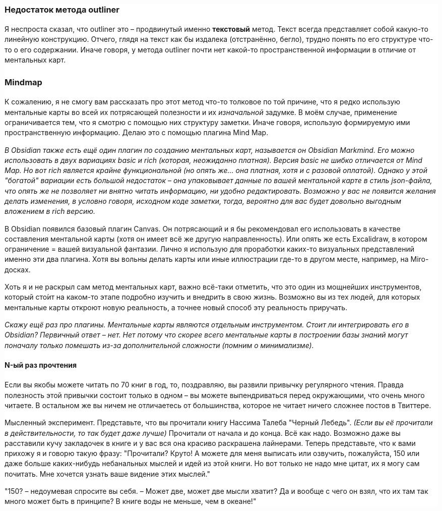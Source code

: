 ### Недостаток метода outliner

Я неспроста сказал, что outliner это – продвинутый именно **текстовый** метод. Текст всегда представляет собой какую-то линейную конструкцию. Отчего, глядя на текст как бы издалека (отстранённо, бегло), трудно понять по его структуре что-то о его содержании. Иначе говоря, у метода outliner почти нет какой-то пространственной информации в отличие от ментальных карт.

### Mindmap

К сожалению, я не смогу вам рассказать про этот метод что-то толковое по той причине, что я редко использую ментальные карты во всей их потрясающей полезности и их *изначальной* задумке. В моём случае, применение ограничивается тем, что я смотрю с помощью них структуру заметки. Иначе говоря, использую формируемую ими пространственную информацию. Делаю это с помощью плагина Mind Map.

*В Obsidian также есть ещё один плагин по созданию ментальных карт, называется он Obsidian Markmind. Его можно использовать в двух вариациях basic и rich (которая, неожиданно платная). Версия basic не шибко отличается от Mind Map. Но вот rich является крайне функциональной (но опять же... она платная, хотя и с разовой оплатой). Однако у этой "богатой" вариации есть большой недостаток – она упаковывает данные по вашей ментальной карте в стиль json-файла, что опять же не позволяет ни внятно читать информацию, ни удобно редактировать. Возможно у вас не появится желания делать изменения, в условно говоря, исходном коде заметки, тогда, вероятно для вас будет довольно выгодным вложением в rich версию.*

В Obsidian появился базовый плагин Canvas. Он потрясающий и я бы рекомендовал его использовать в качестве составления ментальной карты (хотя он имеет всё же другую направленность). Или опять же есть Excalidraw, в котором ограничение = вашей визуальной фантазии. Лично я использую для проработки каких-то визуальных представлений именно эти два плагина. Хотя вы вольны делать карты или иные иллюстрации где-то в другом месте, например, на Miro-досках.

Хоть я и не раскрыл сам метод ментальных карт, важно всё-таки отметить, что это один из мощнейших инструментов, который сто́ит на каком-то этапе подробно изучить и внедрить в свою жизнь. Возможно вы из тех людей, для которых ментальные карты откроют новую реальность, а точнее новый способ эту реальность приручать.

*Скажу ещё раз про плагины. Ментальные карты являются отдельным инструментом. Стоит ли интегрировать его в Obsidian? Первичный ответ – нет. Нет потому что скорее всего ментальные карты в построении базы знаний могут поначалу только помешать из-за дополнительной сложности (помним о минимализме).*

#### N-ый раз прочтения

Если вы якобы можете читать по 70 книг в год, то, поздравляю, вы развили привычку регулярного чтения. Правда полезность этой привычки состоит только в одном – вы можете выпендриваться перед окружающими, что очень много читаете. В остальном же вы ничем не отличаетесь от большинства, которое не читает ничего сложнее постов в Твиттере.

Мысленный эксперимент. Представьте, что вы прочитали книгу Нассима Талеба "Черный Лебедь". *(Если вы её прочитали в действительности, то так будет даже лучше)* Прочитали от начала и до конца. Всё как надо. Возможно даже вы расставили кучу закладочек в книге и у вас вся она красиво раскрашена лайнерами. Теперь представьте, что к вами прихожу я и говорю такую фразу: "Прочитали? Круто! А можете для меня выписать или озвучить, пожалуйста, 150 или даже больше каких-нибудь небанальных мыслей и идей из этой книги. Но вот только не надо мне цитат, их я могу сам почитать. Мне хочется узнать ваше видение этих мыслей."

"150? – недоумевая спросите вы себя. – Может две, может две мысли хватит? Да и вообще с чего он взял, что их там так много может быть в принципе? В книге воды не меньше, чем в океане!"
